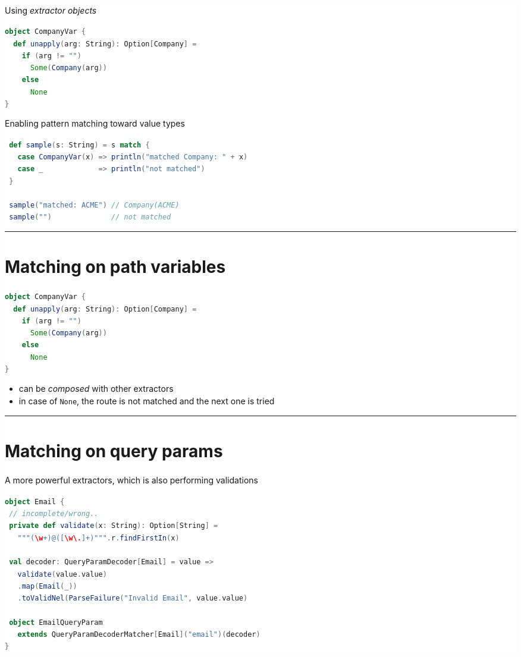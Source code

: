 Using _extractor objects_

```scala
object CompanyVar {
  def unapply(arg: String): Option[Company] = 
    if (arg != "") 
      Some(Company(arg))
    else 
      None
}
```
Enabling pattern matching toward value types
```scala
 def sample(s: String) = s match {
   case CompanyVar(x) => println("matched Company: " + x)
   case _             => println("not matched")
 }
 
 sample("matched: ACME") // Company(ACME)
 sample("")              // not matched
```

---

# Matching on path variables

```scala
object CompanyVar {
  def unapply(arg: String): Option[Company] = 
    if (arg != "") 
      Some(Company(arg))
    else 
      None
}
```

- can be _composed_ with other extractors
- in case of `None`, the route is not matched and the next one is tried

---

# Matching on query params

A more powerful extractors, which is also performing validations

```scala
object Email {
 // incomplete/wrong..
 private def validate(x: String): Option[String] =
   """(\w+)@([\w\.]+)""".r.findFirstIn(x)
   
 val decoder: QueryParamDecoder[Email] = value =>
   validate(value.value)
   .map(Email(_))
   .toValidNel(ParseFailure("Invalid Email", value.value) 

 object EmailQueryParam 
   extends QueryParamDecoderMatcher[Email]("email")(decoder)
}
```
